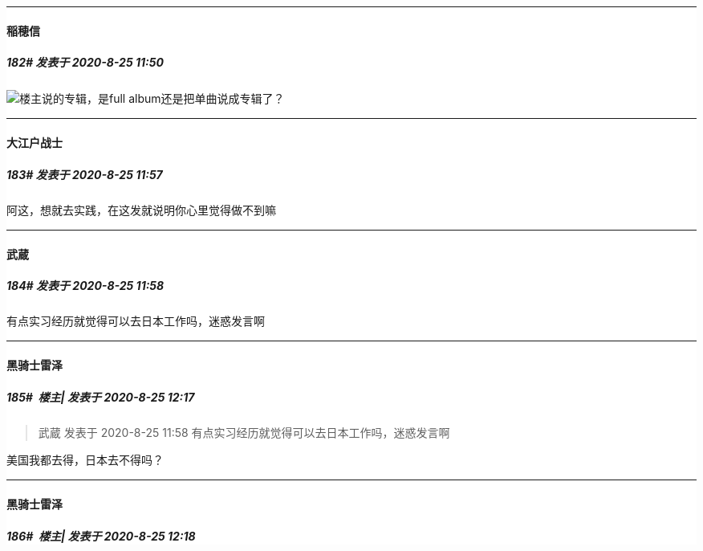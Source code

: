 
*****

####  稲穂信  
##### 182#       发表于 2020-8-25 11:50



<img src="https://static.saraba1st.com/image/smiley/face2017/037.png" referrerpolicy="no-referrer">楼主说的专辑，是full album还是把单曲说成专辑了？







*****

####  大江户战士  
##### 183#       发表于 2020-8-25 11:57




阿这，想就去实践，在这发就说明你心里觉得做不到嘛







*****

####  武蔵  
##### 184#       发表于 2020-8-25 11:58




有点实习经历就觉得可以去日本工作吗，迷惑发言啊







*****

####  黑骑士雷泽  
##### 185#         楼主| 发表于 2020-8-25 12:17



<blockquote>武蔵 发表于 2020-8-25 11:58
有点实习经历就觉得可以去日本工作吗，迷惑发言啊</blockquote>
美国我都去得，日本去不得吗？







*****

####  黑骑士雷泽  
##### 186#         楼主| 发表于 2020-8-25 12:18
